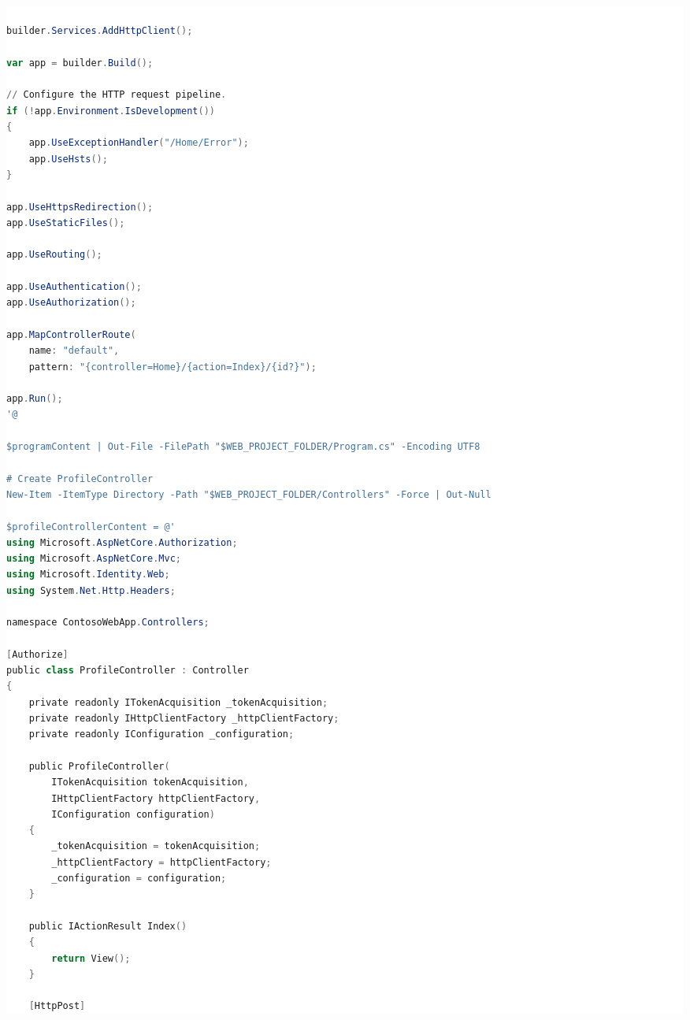 ```powershell

builder.Services.AddHttpClient();

var app = builder.Build();

// Configure the HTTP request pipeline.
if (!app.Environment.IsDevelopment())
{
    app.UseExceptionHandler("/Home/Error");
    app.UseHsts();
}

app.UseHttpsRedirection();
app.UseStaticFiles();

app.UseRouting();

app.UseAuthentication();
app.UseAuthorization();

app.MapControllerRoute(
    name: "default",
    pattern: "{controller=Home}/{action=Index}/{id?}");

app.Run();
'@

$programContent | Out-File -FilePath "$WEB_PROJECT_FOLDER/Program.cs" -Encoding UTF8

# Create ProfileController
New-Item -ItemType Directory -Path "$WEB_PROJECT_FOLDER/Controllers" -Force | Out-Null

$profileControllerContent = @'
using Microsoft.AspNetCore.Authorization;
using Microsoft.AspNetCore.Mvc;
using Microsoft.Identity.Web;
using System.Net.Http.Headers;

namespace ContosoWebApp.Controllers;

[Authorize]
public class ProfileController : Controller
{
    private readonly ITokenAcquisition _tokenAcquisition;
    private readonly IHttpClientFactory _httpClientFactory;
    private readonly IConfiguration _configuration;

    public ProfileController(
        ITokenAcquisition tokenAcquisition,
        IHttpClientFactory httpClientFactory,
        IConfiguration configuration)
    {
        _tokenAcquisition = tokenAcquisition;
        _httpClientFactory = httpClientFactory;
        _configuration = configuration;
    }

    public IActionResult Index()
    {
        return View();
    }

    [HttpPost]
```